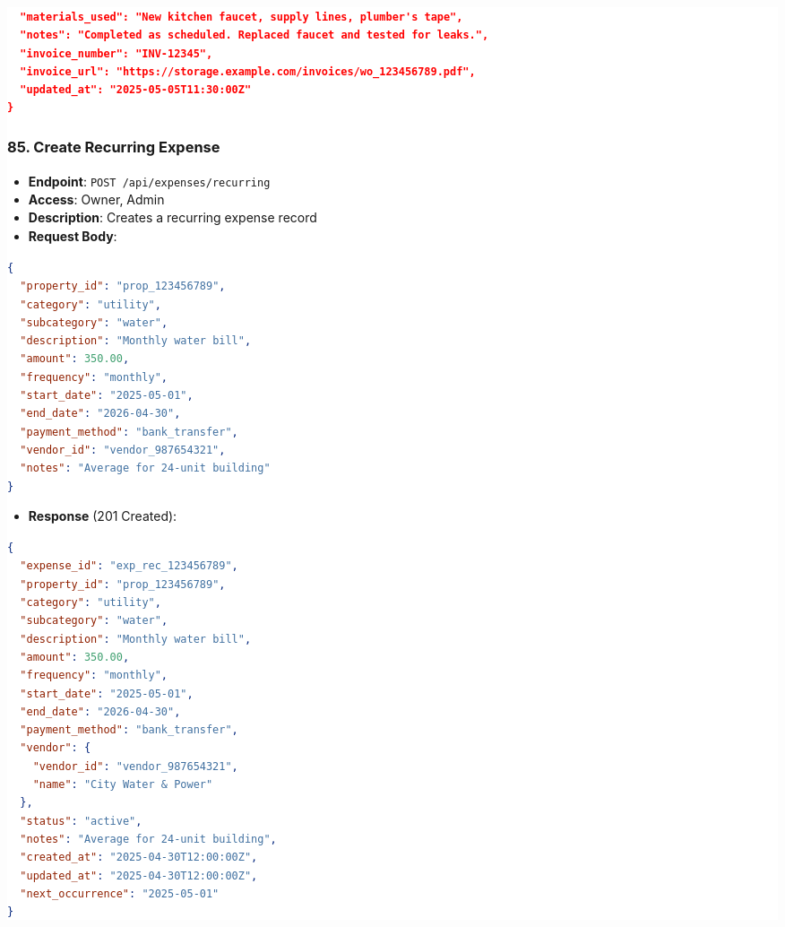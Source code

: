 ```json
  "materials_used": "New kitchen faucet, supply lines, plumber's tape",
  "notes": "Completed as scheduled. Replaced faucet and tested for leaks.",
  "invoice_number": "INV-12345",
  "invoice_url": "https://storage.example.com/invoices/wo_123456789.pdf",
  "updated_at": "2025-05-05T11:30:00Z"
}
```

### 85. Create Recurring Expense
- **Endpoint**: `POST /api/expenses/recurring`
- **Access**: Owner, Admin
- **Description**: Creates a recurring expense record
- **Request Body**:
```json
{
  "property_id": "prop_123456789",
  "category": "utility",
  "subcategory": "water",
  "description": "Monthly water bill",
  "amount": 350.00,
  "frequency": "monthly",
  "start_date": "2025-05-01",
  "end_date": "2026-04-30",
  "payment_method": "bank_transfer",
  "vendor_id": "vendor_987654321",
  "notes": "Average for 24-unit building"
}
```
- **Response** (201 Created):
```json
{
  "expense_id": "exp_rec_123456789",
  "property_id": "prop_123456789",
  "category": "utility",
  "subcategory": "water",
  "description": "Monthly water bill",
  "amount": 350.00,
  "frequency": "monthly",
  "start_date": "2025-05-01",
  "end_date": "2026-04-30",
  "payment_method": "bank_transfer",
  "vendor": {
    "vendor_id": "vendor_987654321",
    "name": "City Water & Power"
  },
  "status": "active",
  "notes": "Average for 24-unit building",
  "created_at": "2025-04-30T12:00:00Z",
  "updated_at": "2025-04-30T12:00:00Z",
  "next_occurrence": "2025-05-01"
}
```
